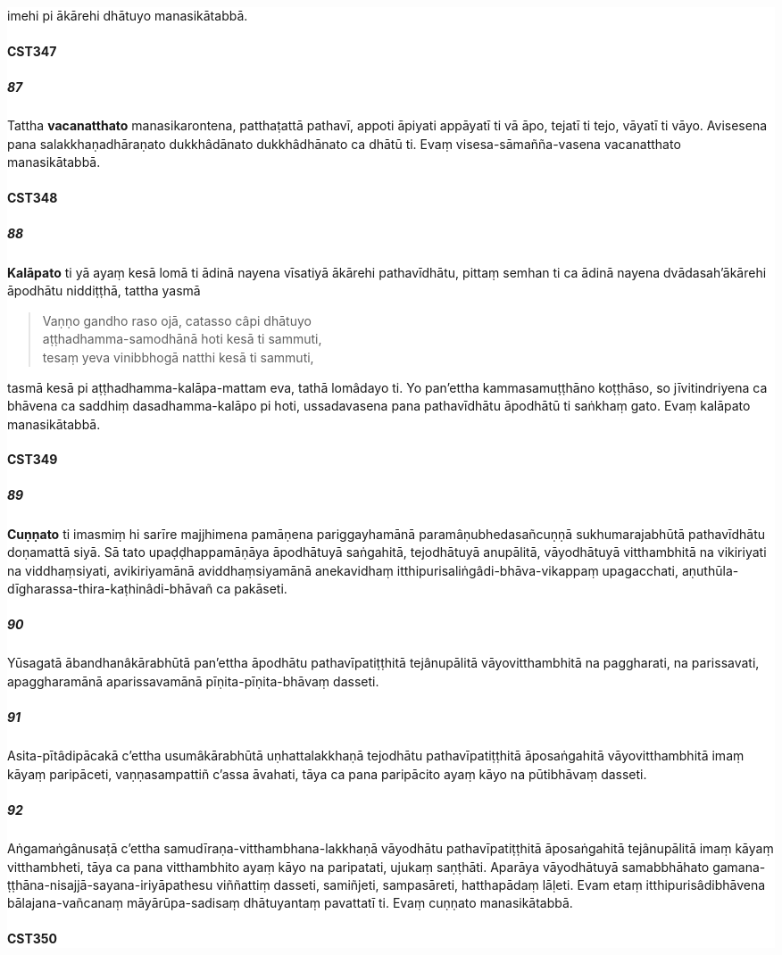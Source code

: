 imehi pi ākārehi dhātuyo manasikātabbā.

#### CST347

##### 87

Tattha **vacanatthato** manasikarontena, patthaṭattā pathavī, appoti āpiyati appāyatī ti vā āpo, tejatī ti tejo, vāyatī ti vāyo. Avisesena pana salakkhaṇadhāraṇato dukkhâdānato dukkhâdhānato ca dhātū ti. Evaṃ visesa-sāmañña-vasena vacanatthato manasikātabbā.

#### CST348

##### 88

**Kalāpato** ti yā ayaṃ kesā lomā ti ādinā nayena vīsatiyā ākārehi pathavīdhātu, pittaṃ semhan ti ca ādinā nayena dvādasah’ākārehi āpodhātu niddiṭṭhā, tattha yasmā

> Vaṇṇo gandho raso ojā, catasso câpi dhātuyo  
> aṭṭhadhamma-samodhānā hoti kesā ti sammuti,  
> tesaṃ yeva vinibbhogā natthi kesā ti sammuti,

tasmā kesā pi aṭṭhadhamma-kalāpa-mattam eva, tathā lomâdayo ti. Yo pan’ettha kammasamuṭṭhāno koṭṭhāso, so jīvitindriyena ca bhāvena ca saddhiṃ dasadhamma-kalāpo pi hoti, ussadavasena pana pathavīdhātu āpodhātū ti saṅkhaṃ gato. Evaṃ kalāpato manasikātabbā.

#### CST349

##### 89

**Cuṇṇato** ti imasmiṃ hi sarīre majjhimena pamāṇena pariggayhamānā paramâṇubhedasañcuṇṇā sukhumarajabhūtā pathavīdhātu doṇamattā siyā. Sā tato upaḍḍhappamāṇāya āpodhātuyā saṅgahitā, tejodhātuyā anupālitā, vāyodhātuyā vitthambhitā na vikiriyati na viddhaṃsiyati, avikiriyamānā aviddhaṃsiyamānā anekavidhaṃ itthipurisaliṅgâdi-bhāva-vikappaṃ upagacchati, aṇuthūla-dīgharassa-thira-kaṭhinâdi-bhāvañ ca pakāseti.

##### 90

Yūsagatā ābandhanâkārabhūtā pan’ettha āpodhātu pathavīpatiṭṭhitā tejânupālitā vāyovitthambhitā na paggharati, na parissavati, apaggharamānā aparissavamānā pīṇita-pīṇita-bhāvaṃ dasseti.

##### 91

Asita-pītâdipācakā c’ettha usumâkārabhūtā uṇhattalakkhaṇā tejodhātu pathavīpatiṭṭhitā āposaṅgahitā vāyovitthambhitā imaṃ kāyaṃ paripāceti, vaṇṇasampattiñ c’assa āvahati, tāya ca pana paripācito ayaṃ kāyo na pūtibhāvaṃ dasseti.

##### 92

Aṅgamaṅgânusaṭā c’ettha samudīraṇa-vitthambhana-lakkhaṇā vāyodhātu pathavīpatiṭṭhitā āposaṅgahitā tejânupālitā imaṃ kāyaṃ vitthambheti, tāya ca pana vitthambhito ayaṃ kāyo na paripatati, ujukaṃ saṇṭhāti. Aparāya vāyodhātuyā samabbhāhato gamana-ṭṭhāna-nisajjā-sayana-iriyāpathesu viññattiṃ dasseti, samiñjeti, sampasāreti, hatthapādaṃ lāḷeti. Evam etaṃ itthipurisâdibhāvena bālajana-vañcanaṃ māyārūpa-sadisaṃ dhātuyantaṃ pavattatī ti. Evaṃ cuṇṇato manasikātabbā.

#### CST350
